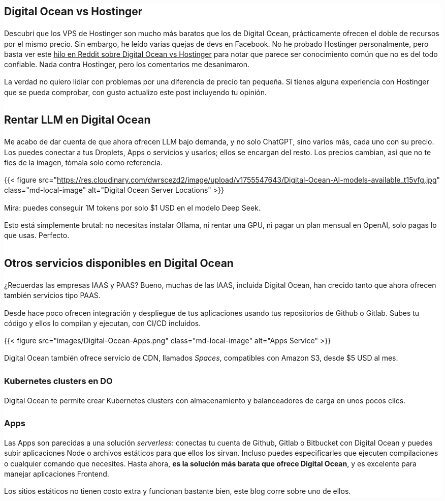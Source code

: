 ## Digital Ocean vs Hostinger

Descubrí que los VPS de Hostinger son mucho más baratos que los de Digital Ocean, prácticamente ofrecen el doble de recursos por el mismo precio. Sin embargo, he leído varias quejas de devs en Facebook. No he probado Hostinger personalmente, pero basta ver este [hilo en Reddit sobre Digital Ocean vs Hostinger](https://www.reddit.com/r/webhosting/comments/1h0x6fh/is_there_a_catch_here_why_choose_digitalocean/#?) para notar que parece ser conocimiento común que no es del todo confiable. Nada contra Hostinger, pero los comentarios me desanimaron.

La verdad no quiero lidiar con problemas por una diferencia de precio tan pequeña. Si tienes alguna experiencia con Hostinger que se pueda comprobar, con gusto actualizo este post incluyendo tu opinión.

## Rentar LLM en Digital Ocean

Me acabo de dar cuenta de que ahora ofrecen LLM bajo demanda, y no solo ChatGPT, sino varios más, cada uno con su precio. Los puedes conectar a tus Droplets, Apps o servicios y usarlos; ellos se encargan del resto. Los precios cambian, así que no te fíes de la imagen, tómala solo como referencia.

{{< figure src="https://res.cloudinary.com/dwrscezd2/image/upload/v1755547643/Digital-Ocean-AI-models-available_t15vfg.jpg" class="md-local-image" alt="Digital Ocean Server Locations" >}}

Mira: puedes conseguir 1M tokens por solo $1 USD en el modelo Deep Seek.

Esto está simplemente brutal: no necesitas instalar Ollama, ni rentar una GPU, ni pagar un plan mensual en OpenAI, solo pagas lo que usas. Perfecto.

## Otros servicios disponibles en Digital Ocean

¿Recuerdas las empresas IAAS y PAAS? Bueno, muchas de las IAAS, incluida Digital Ocean, han crecido tanto que ahora ofrecen también servicios tipo PAAS.

Desde hace poco ofrecen integración y despliegue de tus aplicaciones usando tus repositorios de Github o Gitlab. Subes tu código y ellos lo compilan y ejecutan, con CI/CD incluidos.

{{< figure src="images/Digital-Ocean-Apps.png" class="md-local-image" alt="Apps Service" >}}

Digital Ocean también ofrece servicio de CDN, llamados *Spaces*, compatibles con Amazon S3, desde $5 USD al mes.

### Kubernetes clusters en DO

Digital Ocean te permite crear Kubernetes clusters con almacenamiento y balanceadores de carga en unos pocos clics.

### Apps

Las Apps son parecidas a una solución *serverless*: conectas tu cuenta de Github, Gitlab o Bitbucket con Digital Ocean y puedes subir aplicaciones Node o archivos estáticos para que ellos los sirvan. Incluso puedes especificarles que ejecuten compilaciones o cualquier comando que necesites. Hasta ahora, **es la solución más barata que ofrece Digital Ocean**, y es excelente para manejar aplicaciones Frontend.

Los sitios estáticos no tienen costo extra y funcionan bastante bien, este blog corre sobre uno de ellos.

